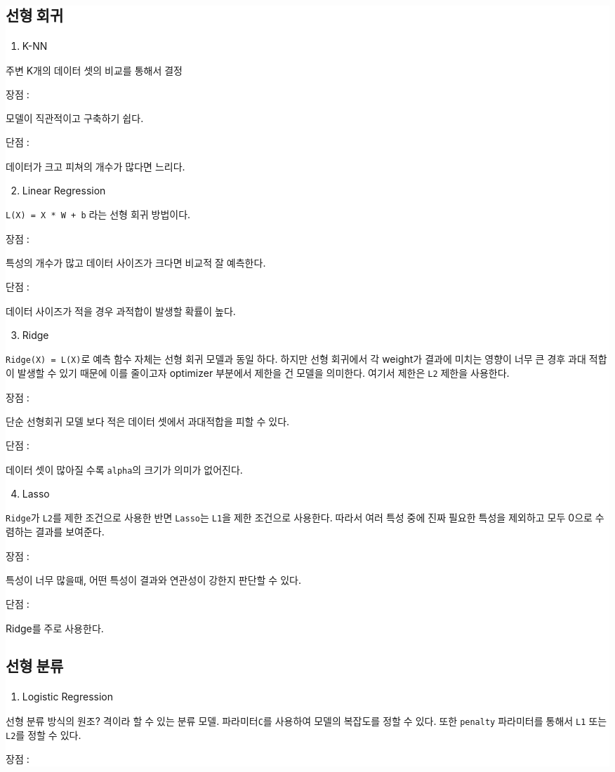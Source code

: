 ## 선형 회귀

1. K-NN

주변 K개의 데이터 셋의 비교를 통해서 결정

장점 :

모델이 직관적이고 구축하기 쉽다.

단점 :

데이터가 크고 피쳐의 개수가 많다면 느리다.

2. Linear Regression

`L(X) = X * W + b` 라는 선형 회귀 방법이다.

장점 : 

특성의 개수가 많고 데이터 사이즈가 크다면 비교적 잘 예측한다.

단점 : 

데이터 사이즈가 적을 경우 과적합이 발생할 확률이 높다.

3. Ridge

`Ridge(X) = L(X)`로 예측 함수 자체는 선형 회귀 모델과 동일 하다. 하지만 선형 회귀에서 각 weight가 결과에 미치는 영향이 너무 큰 경후 과대 적합이 발생할 수 있기 때문에 이를 줄이고자 optimizer 부분에서 제한을 건 모델을 의미한다. 여기서 제한은 `L2` 제한을 사용한다.

장점 :

단순 선형회귀 모델 보다 적은 데이터 셋에서 과대적합을 피할 수 있다.

단점 :

데이터 셋이 많아질 수록 `alpha`의 크기가 의미가 없어진다.

4. Lasso

`Ridge`가 `L2`를 제한 조건으로 사용한 반면 `Lasso`는 `L1`을 제한 조건으로 사용한다. 따라서 여러 특성 중에 진짜 필요한 특성을 제외하고 모두 0으로 수렴하는 결과를 보여준다.

장점 :

특성이 너무 많을때, 어떤 특성이 결과와 연관성이 강한지 판단할 수 있다.

단점 :

Ridge를 주로 사용한다.



## 선형 분류

1. Logistic Regression

선형 분류 방식의 원조? 격이라 할 수 있는 분류 모델. 파라미터`C`를 사용하여 모델의 복잡도를 정할 수 있다. 또한 `penalty` 파라미터를 통해서 `L1` 또는 `L2`를 정할 수 있다.

장점 : 
